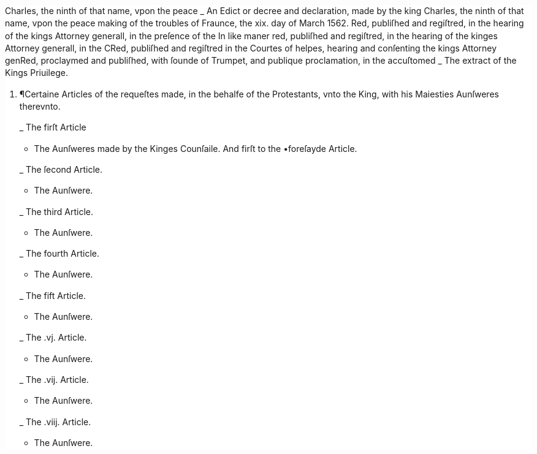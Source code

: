 Charles, the ninth of that name, vpon
the peace
    _ An Edict or decree and
declaration, made by the king
Charles, the ninth of that name, vpon
the peace making of the troubles
of Fraunce, the
xix. day of March
1562.
Red, publiſhed and regiſtred, in the hearing
of the kings Attorney generall, in the preſence of
the In like maner red, publiſhed and regiſtred, in
the hearing of the kinges Attorney generall, in the
CRed, publiſhed and regiſtred in the
Courtes of helpes, hearing and conſenting
the kings Attorney genRed, proclaymed and publiſhed, with
ſounde of Trumpet, and publique proclamation,
in the accuſtomed 
    _ The extract of the Kings Priuilege.

1. ¶Certaine Articles of the
requeſtes made, in the behalfe of the
Protestants, vnto the King, with his
Maiesties Aunſweres
therevnto.

    _ The firſt Article

      * The Aunſweres made by the Kinges
Counſaile. And firſt to the
•foreſayde Article.

    _ The ſecond Article.

      * The Aunſwere.

    _ The third Article.

      * The Aunſwere.

    _ The fourth Article.

      * The Aunſwere.

    _ The fift Article.

      * The Aunſwere.

    _ The .vj. Article.

      * The Aunſwere.

    _ The .vij. Article.

      * The Aunſwere.

    _ The .viij. Article.

      * The Aunſwere.
